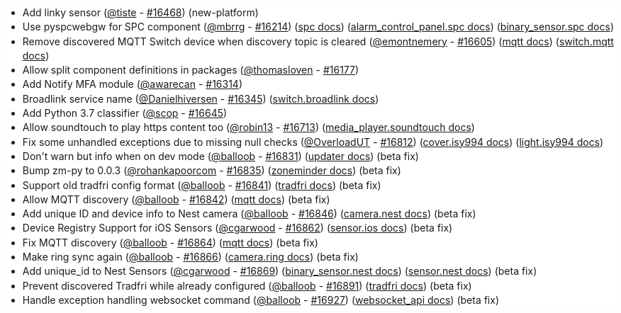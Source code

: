 - Add linky sensor ([@tiste] - [#16468]) (new-platform)
- Use pyspcwebgw for SPC component ([@mbrrg] - [#16214]) ([spc docs]) ([alarm_control_panel.spc docs]) ([binary_sensor.spc docs])
- Remove discovered MQTT Switch device when discovery topic is cleared ([@emontnemery] - [#16605]) ([mqtt docs]) ([switch.mqtt docs])
- Allow split component definitions in packages ([@thomasloven] - [#16177])
- Add Notify MFA module ([@awarecan] - [#16314])
- Broadlink service name ([@Danielhiversen] - [#16345]) ([switch.broadlink docs])
- Add Python 3.7 classifier ([@scop] - [#16645])
- Allow soundtouch to play https content too ([@robin13] - [#16713]) ([media_player.soundtouch docs])
- Fix some unhandled exceptions due to missing null checks ([@OverloadUT] - [#16812]) ([cover.isy994 docs]) ([light.isy994 docs])
- Don't warn but info when on dev mode ([@balloob] - [#16831]) ([updater docs]) (beta fix)
- Bump zm-py to 0.0.3 ([@rohankapoorcom] - [#16835]) ([zoneminder docs]) (beta fix)
- Support old tradfri config format ([@balloob] - [#16841]) ([tradfri docs]) (beta fix)
- Allow MQTT discovery ([@balloob] - [#16842]) ([mqtt docs]) (beta fix)
- Add unique ID and device info to Nest camera ([@balloob] - [#16846]) ([camera.nest docs]) (beta fix)
- Device Registry Support for iOS Sensors ([@cgarwood] - [#16862]) ([sensor.ios docs]) (beta fix)
- Fix MQTT discovery ([@balloob] - [#16864]) ([mqtt docs]) (beta fix)
- Make ring sync again ([@balloob] - [#16866]) ([camera.ring docs]) (beta fix)
- Add unique_id to Nest Sensors ([@cgarwood] - [#16869]) ([binary_sensor.nest docs]) ([sensor.nest docs]) (beta fix)
- Prevent discovered Tradfri while already configured ([@balloob] - [#16891]) ([tradfri docs]) (beta fix)
- Handle exception handling websocket command ([@balloob] - [#16927]) ([websocket_api docs]) (beta fix)

[#14484]: https://github.com/home-assistant/home-assistant/pull/14484
[#14550]: https://github.com/home-assistant/home-assistant/pull/14550
[#14579]: https://github.com/home-assistant/home-assistant/pull/14579
[#16177]: https://github.com/home-assistant/home-assistant/pull/16177
[#16214]: https://github.com/home-assistant/home-assistant/pull/16214
[#16243]: https://github.com/home-assistant/home-assistant/pull/16243
[#16314]: https://github.com/home-assistant/home-assistant/pull/16314
[#16345]: https://github.com/home-assistant/home-assistant/pull/16345
[#16353]: https://github.com/home-assistant/home-assistant/pull/16353
[#16393]: https://github.com/home-assistant/home-assistant/pull/16393
[#16395]: https://github.com/home-assistant/home-assistant/pull/16395
[#16420]: https://github.com/home-assistant/home-assistant/pull/16420
[#16426]: https://github.com/home-assistant/home-assistant/pull/16426
[#16442]: https://github.com/home-assistant/home-assistant/pull/16442
[#16445]: https://github.com/home-assistant/home-assistant/pull/16445
[#16464]: https://github.com/home-assistant/home-assistant/pull/16464
[#16468]: https://github.com/home-assistant/home-assistant/pull/16468
[#16479]: https://github.com/home-assistant/home-assistant/pull/16479
[#16485]: https://github.com/home-assistant/home-assistant/pull/16485
[#16487]: https://github.com/home-assistant/home-assistant/pull/16487
[#16489]: https://github.com/home-assistant/home-assistant/pull/16489
[#16498]: https://github.com/home-assistant/home-assistant/pull/16498
[#16503]: https://github.com/home-assistant/home-assistant/pull/16503
[#16512]: https://github.com/home-assistant/home-assistant/pull/16512
[#16520]: https://github.com/home-assistant/home-assistant/pull/16520
[#16522]: https://github.com/home-assistant/home-assistant/pull/16522
[#16527]: https://github.com/home-assistant/home-assistant/pull/16527
[#16540]: https://github.com/home-assistant/home-assistant/pull/16540
[#16547]: https://github.com/home-assistant/home-assistant/pull/16547
[#16551]: https://github.com/home-assistant/home-assistant/pull/16551
[#16553]: https://github.com/home-assistant/home-assistant/pull/16553
[#16555]: https://github.com/home-assistant/home-assistant/pull/16555
[#16563]: https://github.com/home-assistant/home-assistant/pull/16563
[#16565]: https://github.com/home-assistant/home-assistant/pull/16565
[#16569]: https://github.com/home-assistant/home-assistant/pull/16569
[#16570]: https://github.com/home-assistant/home-assistant/pull/16570
[#16571]: https://github.com/home-assistant/home-assistant/pull/16571
[#16579]: https://github.com/home-assistant/home-assistant/pull/16579
[#16580]: https://github.com/home-assistant/home-assistant/pull/16580
[#16582]: https://github.com/home-assistant/home-assistant/pull/16582
[#16588]: https://github.com/home-assistant/home-assistant/pull/16588
[#16590]: https://github.com/home-assistant/home-assistant/pull/16590
[#16591]: https://github.com/home-assistant/home-assistant/pull/16591
[#16594]: https://github.com/home-assistant/home-assistant/pull/16594
[#16597]: https://github.com/home-assistant/home-assistant/pull/16597
[#16598]: https://github.com/home-assistant/home-assistant/pull/16598
[#16599]: https://github.com/home-assistant/home-assistant/pull/16599
[#16601]: https://github.com/home-assistant/home-assistant/pull/16601
[#16602]: https://github.com/home-assistant/home-assistant/pull/16602
[#16603]: https://github.com/home-assistant/home-assistant/pull/16603
[#16605]: https://github.com/home-assistant/home-assistant/pull/16605
[#16609]: https://github.com/home-assistant/home-assistant/pull/16609
[#16610]: https://github.com/home-assistant/home-assistant/pull/16610
[#16617]: https://github.com/home-assistant/home-assistant/pull/16617
[#16618]: https://github.com/home-assistant/home-assistant/pull/16618
[#16619]: https://github.com/home-assistant/home-assistant/pull/16619
[#16621]: https://github.com/home-assistant/home-assistant/pull/16621
[#16622]: https://github.com/home-assistant/home-assistant/pull/16622
[#16624]: https://github.com/home-assistant/home-assistant/pull/16624

[#16886]: https://github.com/home-assistant/home-assistant/pull/16886
[#16932]: https://github.com/home-assistant/home-assistant/pull/16932
[#16961]: https://github.com/home-assistant/home-assistant/pull/16961
[#16978]: https://github.com/home-assistant/home-assistant/pull/16978
[#16979]: https://github.com/home-assistant/home-assistant/pull/16979
[@OverloadUT]: https://github.com/OverloadUT
[@amelchio]: https://github.com/amelchio
[@awarecan]: https://github.com/awarecan
[@rohankapoorcom]: https://github.com/rohankapoorcom
[binary_sensor.nest docs]: /integrations/nest#binary-sensor
[binary_sensor.ring docs]: /integrations/ring#binary-sensor
[light.isy994 docs]: /integrations/isy994
[sensor.history_stats docs]: /integrations/history_stats
[sensor.ring docs]: /integrations/ring#sensor
[zoneminder docs]: /integrations/zoneminder/
[#16999]: https://github.com/home-assistant/home-assistant/pull/16999
[#17026]: https://github.com/home-assistant/home-assistant/pull/17026
[@balloob]: https://github.com/balloob
[@rohankapoorcom]: https://github.com/rohankapoorcom
[mqtt docs]: /integrations/mqtt/
[switch.zoneminder docs]: /integrations/zoneminder#switch
[#16737]: https://github.com/home-assistant/home-assistant/pull/16737
[#17066]: https://github.com/home-assistant/home-assistant/pull/17066
[#16625]: https://github.com/home-assistant/home-assistant/pull/16625
[#16626]: https://github.com/home-assistant/home-assistant/pull/16626
[#16627]: https://github.com/home-assistant/home-assistant/pull/16627
[#16628]: https://github.com/home-assistant/home-assistant/pull/16628
[#16633]: https://github.com/home-assistant/home-assistant/pull/16633
[#16636]: https://github.com/home-assistant/home-assistant/pull/16636
[#16637]: https://github.com/home-assistant/home-assistant/pull/16637
[#16645]: https://github.com/home-assistant/home-assistant/pull/16645
[#16646]: https://github.com/home-assistant/home-assistant/pull/16646
[#16649]: https://github.com/home-assistant/home-assistant/pull/16649
[#16650]: https://github.com/home-assistant/home-assistant/pull/16650
[#16651]: https://github.com/home-assistant/home-assistant/pull/16651
[#16652]: https://github.com/home-assistant/home-assistant/pull/16652
[#16654]: https://github.com/home-assistant/home-assistant/pull/16654
[#16655]: https://github.com/home-assistant/home-assistant/pull/16655
[#16656]: https://github.com/home-assistant/home-assistant/pull/16656
[#16659]: https://github.com/home-assistant/home-assistant/pull/16659
[#16664]: https://github.com/home-assistant/home-assistant/pull/16664
[#16665]: https://github.com/home-assistant/home-assistant/pull/16665
[#16669]: https://github.com/home-assistant/home-assistant/pull/16669
[#16673]: https://github.com/home-assistant/home-assistant/pull/16673
[#16674]: https://github.com/home-assistant/home-assistant/pull/16674
[#16681]: https://github.com/home-assistant/home-assistant/pull/16681
[#16683]: https://github.com/home-assistant/home-assistant/pull/16683
[#16688]: https://github.com/home-assistant/home-assistant/pull/16688
[#16699]: https://github.com/home-assistant/home-assistant/pull/16699
[#16709]: https://github.com/home-assistant/home-assistant/pull/16709
[#16710]: https://github.com/home-assistant/home-assistant/pull/16710
[#16713]: https://github.com/home-assistant/home-assistant/pull/16713
[#16718]: https://github.com/home-assistant/home-assistant/pull/16718
[#16721]: https://github.com/home-assistant/home-assistant/pull/16721
[#16723]: https://github.com/home-assistant/home-assistant/pull/16723
[#16727]: https://github.com/home-assistant/home-assistant/pull/16727
[#16729]: https://github.com/home-assistant/home-assistant/pull/16729
[#16731]: https://github.com/home-assistant/home-assistant/pull/16731
[#16734]: https://github.com/home-assistant/home-assistant/pull/16734
[#16736]: https://github.com/home-assistant/home-assistant/pull/16736
[#16737]: https://github.com/home-assistant/home-assistant/pull/16737
[#16743]: https://github.com/home-assistant/home-assistant/pull/16743
[#16744]: https://github.com/home-assistant/home-assistant/pull/16744
[#16752]: https://github.com/home-assistant/home-assistant/pull/16752
[#16753]: https://github.com/home-assistant/home-assistant/pull/16753
[#16757]: https://github.com/home-assistant/home-assistant/pull/16757
[#16758]: https://github.com/home-assistant/home-assistant/pull/16758
[#16759]: https://github.com/home-assistant/home-assistant/pull/16759
[#16760]: https://github.com/home-assistant/home-assistant/pull/16760
[#16761]: https://github.com/home-assistant/home-assistant/pull/16761
[#16768]: https://github.com/home-assistant/home-assistant/pull/16768
[#16769]: https://github.com/home-assistant/home-assistant/pull/16769
[#16776]: https://github.com/home-assistant/home-assistant/pull/16776
[#16778]: https://github.com/home-assistant/home-assistant/pull/16778
[#16779]: https://github.com/home-assistant/home-assistant/pull/16779
[#16780]: https://github.com/home-assistant/home-assistant/pull/16780
[#16789]: https://github.com/home-assistant/home-assistant/pull/16789
[#16795]: https://github.com/home-assistant/home-assistant/pull/16795
[#16799]: https://github.com/home-assistant/home-assistant/pull/16799
[#16800]: https://github.com/home-assistant/home-assistant/pull/16800
[#16803]: https://github.com/home-assistant/home-assistant/pull/16803
[#16804]: https://github.com/home-assistant/home-assistant/pull/16804
[#16805]: https://github.com/home-assistant/home-assistant/pull/16805
[#16806]: https://github.com/home-assistant/home-assistant/pull/16806
[#16809]: https://github.com/home-assistant/home-assistant/pull/16809
[#16812]: https://github.com/home-assistant/home-assistant/pull/16812
[#16831]: https://github.com/home-assistant/home-assistant/pull/16831
[#16835]: https://github.com/home-assistant/home-assistant/pull/16835
[#16841]: https://github.com/home-assistant/home-assistant/pull/16841
[#16842]: https://github.com/home-assistant/home-assistant/pull/16842
[#16846]: https://github.com/home-assistant/home-assistant/pull/16846
[#16862]: https://github.com/home-assistant/home-assistant/pull/16862
[#16864]: https://github.com/home-assistant/home-assistant/pull/16864
[#16866]: https://github.com/home-assistant/home-assistant/pull/16866
[#16869]: https://github.com/home-assistant/home-assistant/pull/16869
[#16891]: https://github.com/home-assistant/home-assistant/pull/16891
[#16927]: https://github.com/home-assistant/home-assistant/pull/16927
[@Adminiuga]: https://github.com/Adminiuga
[@Cereal2nd]: https://github.com/Cereal2nd
[@Danielhiversen]: https://github.com/Danielhiversen
[@Dullage]: https://github.com/Dullage
[@Harvtronix]: https://github.com/Harvtronix
[@Kane610]: https://github.com/Kane610
[@OverloadUT]: https://github.com/OverloadUT
[@PhracturedBlue]: https://github.com/PhracturedBlue
[@abmantis]: https://github.com/abmantis
[@amelchio]: https://github.com/amelchio
[@awarecan]: https://github.com/awarecan
[@bachya]: https://github.com/bachya
[@balloob]: https://github.com/balloob
[@bieniu]: https://github.com/bieniu
[@cdce8p]: https://github.com/cdce8p
[@cgarwood]: https://github.com/cgarwood
[@cgtobi]: https://github.com/cgtobi
[@christopheBfr]: https://github.com/christopheBfr
[@damarco]: https://github.com/damarco
[@danielperna84]: https://github.com/danielperna84
[@dshokouhi]: https://github.com/dshokouhi
[@emontnemery]: https://github.com/emontnemery
[@evanjd]: https://github.com/evanjd
[@exxamalte]: https://github.com/exxamalte
[@fabaff]: https://github.com/fabaff
[@geekofweek]: https://github.com/geekofweek
[@gerard33]: https://github.com/gerard33
[@glpatcern]: https://github.com/glpatcern
[@gwww]: https://github.com/gwww
[@heythisisnate]: https://github.com/heythisisnate
[@hobbypunk90]: https://github.com/hobbypunk90
[@huangyupeng]: https://github.com/huangyupeng
[@isonet]: https://github.com/isonet
[@jeradM]: https://github.com/jeradM
[@kunago]: https://github.com/kunago
[@mbrrg]: https://github.com/mbrrg
[@mrosseel]: https://github.com/mrosseel
[@mvn23]: https://github.com/mvn23
[@mxworm]: https://github.com/mxworm
[@nikolaykasyanov]: https://github.com/nikolaykasyanov
[@pvizeli]: https://github.com/pvizeli
[@reefab]: https://github.com/reefab
[@robin13]: https://github.com/robin13
[@rohankapoorcom]: https://github.com/rohankapoorcom
[@scop]: https://github.com/scop
[@sergeymaysak]: https://github.com/sergeymaysak
[@smurfix]: https://github.com/smurfix
[@soldag]: https://github.com/soldag
[@tadly]: https://github.com/tadly
[@thomasloven]: https://github.com/thomasloven
[@tiste]: https://github.com/tiste
[@tsvi]: https://github.com/tsvi
[@vikramgorla]: https://github.com/vikramgorla
[@w1ll1am23]: https://github.com/w1ll1am23
[@zoe1337]: https://github.com/zoe1337
[alarm_control_panel.spc docs]: /integrations/spc
[alexa docs]: /integrations/alexa/
[apple_tv docs]: /integrations/apple_tv/
[asterisk_mbox docs]: /integrations/asterisk_mbox/
[binary_sensor.deconz docs]: /integrations/deconz#binary-sensor
[binary_sensor.homematicip_cloud docs]: /integrations/homematicip_cloud/
[binary_sensor.nest docs]: /integrations/nest#binary-sensor
[binary_sensor.rest docs]: /integrations/binary_sensor.rest/
[binary_sensor.spc docs]: /integrations/spc#binary-sensor
[binary_sensor.wirelesstag docs]: /integrations/wirelesstag#binary-sensor
[binary_sensor.workday docs]: /integrations/workday
[binary_sensor.zha docs]: /integrations/zha
[bmw_connected_drive docs]: /integrations/bmw_connected_drive/
[camera.axis docs]: /integrations/axis
[camera.logi_circle docs]: /integrations/logi_circle#camera
[camera.mjpeg docs]: /integrations/mjpeg
[camera.mqtt docs]: /integrations/camera.mqtt/
[camera.nest docs]: /integrations/nest#camera
[camera.ring docs]: /integrations/ring#camera
[camera.zoneminder docs]: /integrations/zoneminder#camera
[climate.econet docs]: /integrations/econet
[climate.opentherm_gw docs]: /integrations/opentherm_gw
[climate.wink docs]: /integrations/wink#climate
[cloud docs]: /integrations/cloud/
[config docs]: /integrations/config/
[cover docs]: /integrations/cover/
[cover.deconz docs]: /integrations/deconz#cover
[cover.isy994 docs]: /integrations/isy994
[cover.myq docs]: /integrations/myq
[cover.tuya docs]: /integrations/tuya
[deconz docs]: /integrations/deconz/
[device_tracker docs]: /integrations/device_tracker/
[ecovacs docs]: /integrations/ecovacs/
[fan.zha docs]: /integrations/zha
[geo_location docs]: /integrations/geo_location/
[google_assistant docs]: /integrations/google_assistant/
[hangouts docs]: /integrations/hangouts/
[hassio docs]: /integrations/hassio/
[homekit docs]: /integrations/homekit/
[homematic docs]: /integrations/homematic/
[homematicip_cloud docs]: /integrations/homematicip_cloud/
[http docs]: /integrations/http/
[huawei_lte docs]: /integrations/huawei_lte/
[ios docs]: /integrations/ios/
[konnected docs]: /integrations/konnected/
[light.deconz docs]: /integrations/deconz#light
[light.isy994 docs]: /integrations/isy994
[light.rpi_gpio_pwm docs]: /integrations/rpi_gpio_pwm
[light.yeelight docs]: /integrations/yeelight
[light.zha docs]: /integrations/zha
[light.zwave docs]: /integrations/zwave
[logi_circle docs]: /integrations/logi_circle/
[mailbox docs]: /integrations/mailbox/
[mailbox.asterisk_cdr docs]: /integrations/asterisk_cdr
[mailbox.asterisk_mbox docs]: /integrations/asterisk_mbox
[media_extractor docs]: /integrations/media_extractor/
[media_player.cast docs]: /integrations/cast
[media_player.panasonic_viera docs]: /integrations/panasonic_viera
[media_player.samsungtv docs]: /integrations/samsungtv
[media_player.sonos docs]: /integrations/sonos
[media_player.soundtouch docs]: /integrations/soundtouch
[media_player.webostv docs]: /integrations/webostv#media-player
[mqtt docs]: /integrations/mqtt/
[neato docs]: /integrations/neato/
[netgear_lte docs]: /integrations/netgear_lte/
[notify docs]: /integrations/notify/
[openuv docs]: /integrations/openuv/
[persistent_notification docs]: /integrations/persistent_notification/
[python_script docs]: /integrations/python_script/
[rachio docs]: /integrations/rachio/
[sensor.airvisual docs]: /integrations/airvisual
[sensor.deconz docs]: /integrations/deconz#sensor
[sensor.dyson docs]: /integrations/dyson#sensor
[sensor.homematicip_cloud docs]: /integrations/homematicip_cloud/
[sensor.huawei_lte docs]: /integrations/huawei_lte#sensor
[sensor.ios docs]: /integrations/sensor.ios/
[sensor.jewish_calendar docs]: /integrations/jewish_calendar
[sensor.linky docs]: /integrations/linky
[sensor.logi_circle docs]: /integrations/logi_circle#sensor
[sensor.nest docs]: /integrations/nest#sensor
[sensor.netdata docs]: /integrations/netdata
[sensor.netgear_lte docs]: /integrations/netgear_lte
[sensor.qnap docs]: /integrations/qnap
[sensor.rest docs]: /integrations/rest
[sensor.rmvtransport docs]: /integrations/rmvtransport
[sensor.scrape docs]: /integrations/scrape
[sensor.shodan docs]: /integrations/shodan
[sensor.starlingbank docs]: /integrations/starlingbank
[sensor.swiss_public_transport docs]: /integrations/swiss_public_transport
[sensor.tahoma docs]: /integrations/tahoma
[sensor.tibber docs]: /integrations/tibber#sensor
[sensor.twitch docs]: /integrations/twitch
[sensor.velbus docs]: /integrations/velbus
[sensor.wirelesstag docs]: /integrations/wirelesstag#sensor
[sensor.zha docs]: /integrations/zha
[shiftr docs]: /integrations/shiftr/
[sonos docs]: /integrations/sonos/
[spc docs]: /integrations/spc/
[switch.broadlink docs]: /integrations/broadlink#switch
[switch.deconz docs]: /integrations/deconz#switch
[switch.konnected docs]: /integrations/konnected#switch
[switch.mqtt docs]: /integrations/switch.mqtt/
[switch.switchmate docs]: /integrations/switchmate
[switch.wake_on_lan docs]: /integrations/wake_on_lan#switch
[switch.wirelesstag docs]: /integrations/wirelesstag#switch
[switch.zha docs]: /integrations/zha
[tahoma docs]: /integrations/tahoma/
[tradfri docs]: /integrations/tradfri/
[updater docs]: /integrations/updater/
[vacuum.ecovacs docs]: /integrations/ecovacs#vacuum
[vacuum.neato docs]: /integrations/neato#vacuum
[velbus docs]: /integrations/velbus/
[wake_on_lan docs]: /integrations/wake_on_lan/
[websocket_api docs]: /integrations/websocket_api/
[wink docs]: /integrations/wink/
[wirelesstag docs]: /integrations/wirelesstag/
[xiaomi_aqara docs]: /integrations/xiaomi_aqara/
[zha docs]: /integrations/zha/
[zoneminder docs]: /integrations/zoneminder/